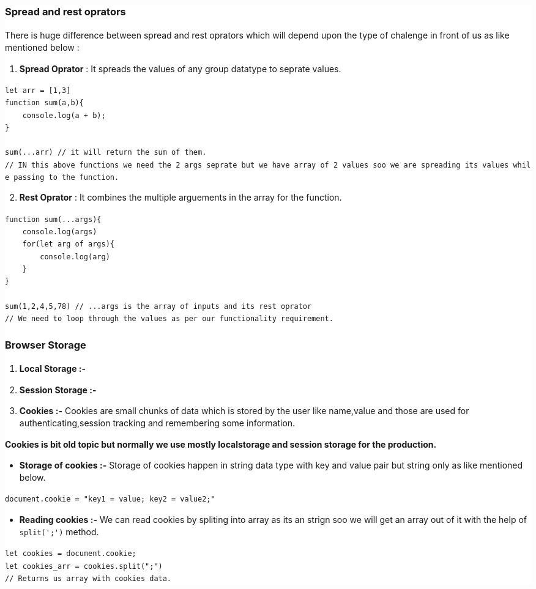 ### Spread and rest oprators

There is huge difference between spread and rest oprators which will depend upon the type of chalenge in front of us as like mentioned below : 

1. **Spread Oprator** : It spreads the values of any group datatype to seprate values.
```
let arr = [1,3]
function sum(a,b){
    console.log(a + b);
}

sum(...arr) // it will return the sum of them.
// IN this above functions we need the 2 args seprate but we have array of 2 values soo we are spreading its values while passing to the function.
```

2. **Rest Oprator** : It combines the multiple arguements in the array for the function.

```
function sum(...args){
    console.log(args)
    for(let arg of args){
        console.log(arg)
    }
}

sum(1,2,4,5,78) // ...args is the array of inputs and its rest oprator
// We need to loop through the values as per our functionality requirement.
```

### Browser Storage

1. **Local Storage :-**

2. **Session Storage :-**

3. **Cookies :-** Cookies are small chunks of data which is stored by the user like name,value and those are used for authenticating,session tracking and remembering some information.

**Cookies is bit old topic but normally we use mostly localstorage and session storage for the production.**

 - **Storage of cookies :-** Storage of cookies happen in string data type with key and value pair but string only as like mentioned below.
 ```
 document.cookie = "key1 = value; key2 = value2;"
 ```

- **Reading cookies :-** We can read cookies by spliting into array as its an strign soo we will get an array out of it with the help of `split(';')` method.
```
let cookies = document.cookie;
let cookies_arr = cookies.split(";")
// Returns us array with cookies data.
```
